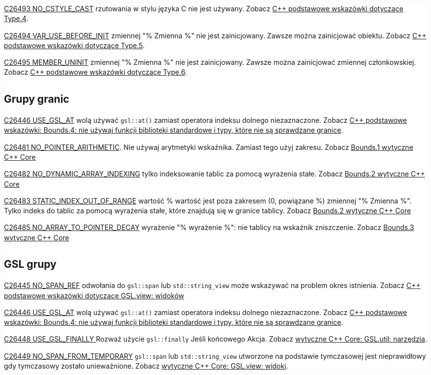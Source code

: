 [C26493 NO_CSTYLE_CAST](c26493.md) rzutowania w stylu języka C nie jest używany. Zobacz [C++ podstawowe wskazówki dotyczące Type.4](https://github.com/isocpp/CppCoreGuidelines/blob/master/CppCoreGuidelines.md#SS-type).
 
[C26494 VAR_USE_BEFORE_INIT](c26494.md) zmiennej "% Zmienna %" nie jest zainicjowany. Zawsze można zainicjować obiektu. Zobacz [C++ podstawowe wskazówki dotyczące Type.5](https://github.com/isocpp/CppCoreGuidelines/blob/master/CppCoreGuidelines.md#SS-type).

[C26495 MEMBER_UNINIT](c26495.md) zmiennej "% Zmienna %" nie jest zainicjowany. Zawsze można zainicjować zmiennej członkowskiej. Zobacz [C++ podstawowe wskazówki dotyczące Type.6](https://github.com/isocpp/CppCoreGuidelines/blob/master/CppCoreGuidelines.md#SS-type).

## <a name="bounds-group"></a>Grupy granic

[C26446 USE_GSL_AT](c26446.md) wolą używać `gsl::at()` zamiast operatora indeksu dolnego niezaznaczone. Zobacz [C++ podstawowe wskazówki: Bounds.4: nie używaj funkcji biblioteki standardowe i typy, które nie są sprawdzane granice](https://github.com/isocpp/CppCoreGuidelines/blob/master/CppCoreGuidelines.md#probounds-bounds-safety-profile).

[C26481 NO_POINTER_ARITHMETIC](C26481.md).
Nie używaj arytmetyki wskaźnika. Zamiast tego użyj zakresu. Zobacz [Bounds.1 wytyczne C++ Core](https://github.com/isocpp/CppCoreGuidelines/blob/master/CppCoreGuidelines.md#SS-bounds)

[C26482 NO_DYNAMIC_ARRAY_INDEXING](c26482.md) tylko indeksowanie tablic za pomocą wyrażenia stałe. Zobacz [Bounds.2 wytyczne C++ Core](https://github.com/isocpp/CppCoreGuidelines/blob/master/CppCoreGuidelines.md#SS-bounds)

[C26483 STATIC_INDEX_OUT_OF_RANGE](c26483.md) wartość % wartość jest poza zakresem (0, powiązane %) zmiennej "% Zmienna %". Tylko indeks do tablic za pomocą wyrażenia stałe, które znajdują się w granice tablicy. Zobacz [Bounds.2 wytyczne C++ Core](https://github.com/isocpp/CppCoreGuidelines/blob/master/CppCoreGuidelines.md#SS-bounds)

[C26485 NO_ARRAY_TO_POINTER_DECAY](C26485.md) wyrażenie "% wyrażenie %": nie tablicy na wskaźnik zniszczenie. Zobacz [Bounds.3 wytyczne C++ Core](https://github.com/isocpp/CppCoreGuidelines/blob/master/CppCoreGuidelines.md#SS-bounds)

## <a name="gsl-group"></a>GSL grupy

[C26445 NO_SPAN_REF](c26445.md) odwołania do `gsl::span` lub `std::string_view` może wskazywać na problem okres istnienia.
Zobacz [C++ podstawowe wskazówki dotyczące GSL.view: widoków](https://github.com/isocpp/CppCoreGuidelines/blob/master/CppCoreGuidelines.md#gslview-views)

[C26446 USE_GSL_AT](c26446.md) wolą używać `gsl::at()` zamiast operatora indeksu dolnego niezaznaczone. Zobacz [C++ podstawowe wskazówki: Bounds.4: nie używaj funkcji biblioteki standardowe i typy, które nie są sprawdzane granice](https://github.com/isocpp/CppCoreGuidelines/blob/master/CppCoreGuidelines.md#probounds-bounds-safety-profile).

[C26448 USE_GSL_FINALLY ](c26448.md) Rozważ użycie `gsl::finally` Jeśli końcowego Akcja. Zobacz [wytyczne C++ Core: GSL.util: narzędzia](https://github.com/isocpp/CppCoreGuidelines/blob/master/CppCoreGuidelines.md#SS-utilities).

[C26449 NO_SPAN_FROM_TEMPORARY](c26449.md) 
 `gsl::span` lub `std::string_view` utworzone na podstawie tymczasowej jest nieprawidłowy gdy tymczasowy zostało unieważnione. Zobacz [wytyczne C++ Core: GSL.view: widoki](https://github.com/isocpp/CppCoreGuidelines/blob/master/CppCoreGuidelines.md#gslview-views).
